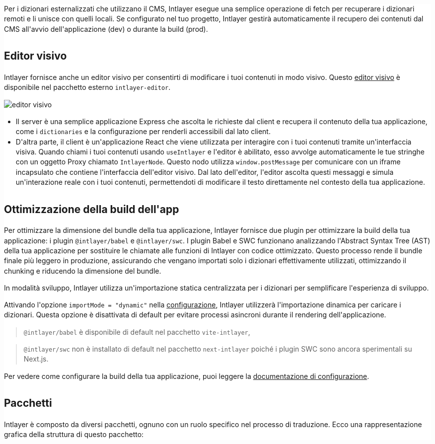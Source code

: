 Per i dizionari esternalizzati che utilizzano il CMS, Intlayer esegue una semplice operazione di fetch per recuperare i dizionari remoti e li unisce con quelli locali. Se configurato nel tuo progetto, Intlayer gestirà automaticamente il recupero dei contenuti dal CMS all'avvio dell'applicazione (dev) o durante la build (prod).

## Editor visivo

Intlayer fornisce anche un editor visivo per consentirti di modificare i tuoi contenuti in modo visivo. Questo [editor visivo](https://github.com/aymericzip/intlayer/blob/main/docs/docs/it/intlayer_visual_editor.md) è disponibile nel pacchetto esterno `intlayer-editor`.

![editor visivo](https://github.com/aymericzip/intlayer/blob/main/docs/assets/visual_editor.gif?raw=true)

- Il server è una semplice applicazione Express che ascolta le richieste dal client e recupera il contenuto della tua applicazione, come i `dictionaries` e la configurazione per renderli accessibili dal lato client.
- D'altra parte, il client è un'applicazione React che viene utilizzata per interagire con i tuoi contenuti tramite un'interfaccia visiva.
  Quando chiami i tuoi contenuti usando `useIntlayer` e l'editor è abilitato, esso avvolge automaticamente le tue stringhe con un oggetto Proxy chiamato `IntlayerNode`. Questo nodo utilizza `window.postMessage` per comunicare con un iframe incapsulato che contiene l'interfaccia dell'editor visivo.
  Dal lato dell'editor, l'editor ascolta questi messaggi e simula un'interazione reale con i tuoi contenuti, permettendoti di modificare il testo direttamente nel contesto della tua applicazione.

## Ottimizzazione della build dell'app

Per ottimizzare la dimensione del bundle della tua applicazione, Intlayer fornisce due plugin per ottimizzare la build della tua applicazione: i plugin `@intlayer/babel` e `@intlayer/swc`.
I plugin Babel e SWC funzionano analizzando l'Abstract Syntax Tree (AST) della tua applicazione per sostituire le chiamate alle funzioni di Intlayer con codice ottimizzato. Questo processo rende il bundle finale più leggero in produzione, assicurando che vengano importati solo i dizionari effettivamente utilizzati, ottimizzando il chunking e riducendo la dimensione del bundle.

In modalità sviluppo, Intlayer utilizza un'importazione statica centralizzata per i dizionari per semplificare l'esperienza di sviluppo.

Attivando l'opzione `importMode = "dynamic"` nella [configurazione](https://github.com/aymericzip/intlayer/blob/main/docs/docs/it/configuration.md), Intlayer utilizzerà l'importazione dinamica per caricare i dizionari. Questa opzione è disattivata di default per evitare processi asincroni durante il rendering dell'applicazione.

> `@intlayer/babel` è disponibile di default nel pacchetto `vite-intlayer`,

> `@intlayer/swc` non è installato di default nel pacchetto `next-intlayer` poiché i plugin SWC sono ancora sperimentali su Next.js.

Per vedere come configurare la build della tua applicazione, puoi leggere la [documentazione di configurazione](https://github.com/aymericzip/intlayer/blob/main/docs/docs/it/configuration.md).

## Pacchetti

Intlayer è composto da diversi pacchetti, ognuno con un ruolo specifico nel processo di traduzione. Ecco una rappresentazione grafica della struttura di questo pacchetto:
